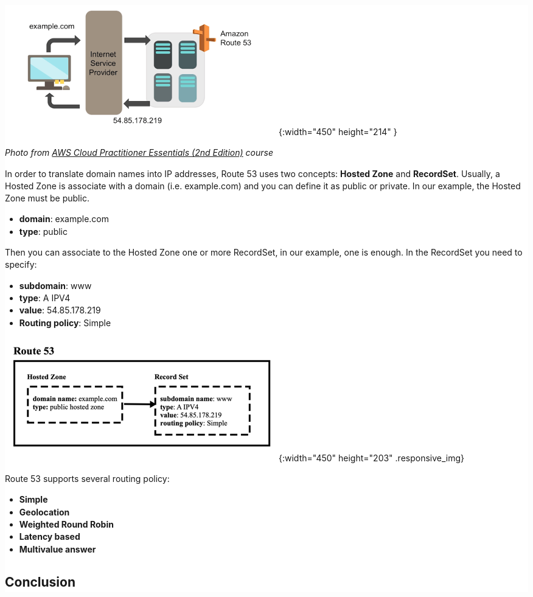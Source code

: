 ![Route 53 Examples](assets/img/Route-53-Examples.png){:width="450" height="214" }

_Photo from [AWS Cloud Practitioner Essentials (2nd Edition)](https://aws.amazon.com/it/training/course-descriptions/cloud-practitioner-essentials/) course_

In order to translate domain names into IP addresses, Route 53 uses two concepts: **Hosted Zone** and **RecordSet**. Usually, a Hosted Zone is associate with a domain (i.e. example.com) and you can define it as public or private. In our example, the Hosted Zone must be public.

-   **domain**: example.com
-   **type**: public

Then you can associate to the Hosted Zone one or more RecordSet, in our example, one is enough. In the RecordSet you need to specify:

-   **subdomain**: www
-   **type**: A IPV4
-   **value**: 54.85.178.219
-   **Routing policy**: Simple

![Route 53 Hosted Zone](assets/img/Route-53-Hosted-Zone.png){:width="450" height="203" .responsive_img}

Route 53 supports several routing policy:

-   **Simple**
-   **Geolocation**
-   **Weighted Round Robin**
-   **Latency based**
-   **Multivalue answer**

## Conclusion
